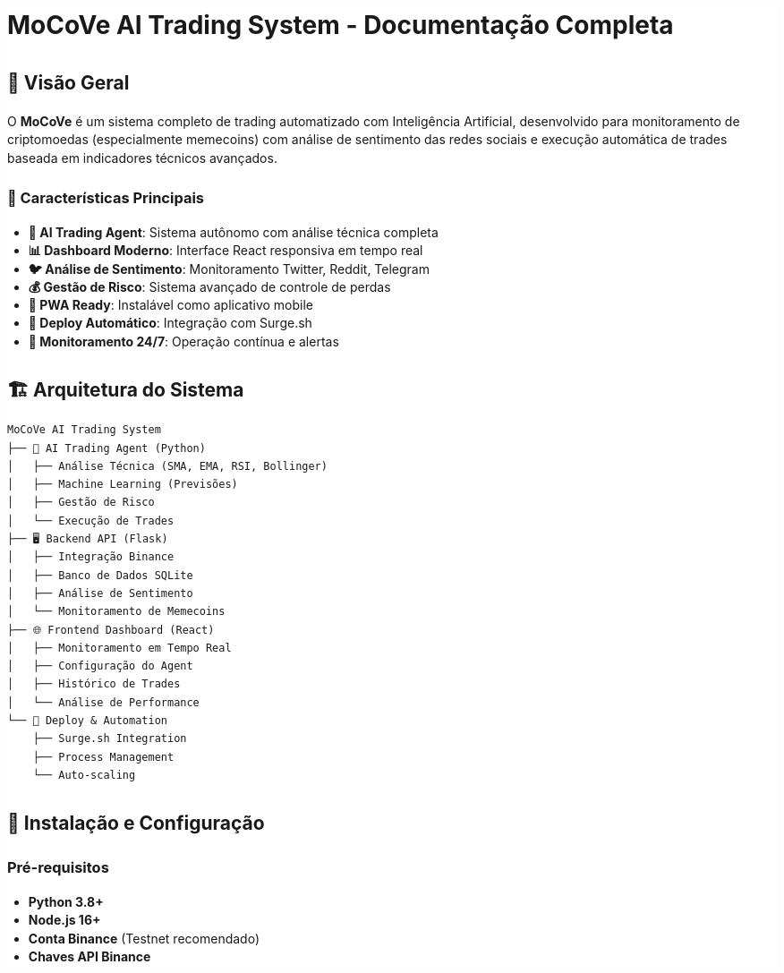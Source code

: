 # MoCoVe AI Trading System - Documentação Completa

## 🎯 Visão Geral

O **MoCoVe** é um sistema completo de trading automatizado com Inteligência Artificial, desenvolvido para monitoramento de criptomoedas (especialmente memecoins) com análise de sentimento das redes sociais e execução automática de trades baseada em indicadores técnicos avançados.

### 🌟 Características Principais

- **🤖 AI Trading Agent**: Sistema autônomo com análise técnica completa
- **📊 Dashboard Moderno**: Interface React responsiva em tempo real
- **🐦 Análise de Sentimento**: Monitoramento Twitter, Reddit, Telegram
- **💰 Gestão de Risco**: Sistema avançado de controle de perdas
- **📱 PWA Ready**: Instalável como aplicativo mobile
- **🚀 Deploy Automático**: Integração com Surge.sh
- **🔄 Monitoramento 24/7**: Operação contínua e alertas

## 🏗️ Arquitetura do Sistema

```
MoCoVe AI Trading System
├── 🤖 AI Trading Agent (Python)
│   ├── Análise Técnica (SMA, EMA, RSI, Bollinger)
│   ├── Machine Learning (Previsões)
│   ├── Gestão de Risco
│   └── Execução de Trades
├── 🖥️ Backend API (Flask)
│   ├── Integração Binance
│   ├── Banco de Dados SQLite
│   ├── Análise de Sentimento
│   └── Monitoramento de Memecoins
├── 🌐 Frontend Dashboard (React)
│   ├── Monitoramento em Tempo Real
│   ├── Configuração do Agent
│   ├── Histórico de Trades
│   └── Análise de Performance
└── 🚀 Deploy & Automation
    ├── Surge.sh Integration
    ├── Process Management
    └── Auto-scaling
```

## 🚀 Instalação e Configuração

### Pré-requisitos

- **Python 3.8+**
- **Node.js 16+**
- **Conta Binance** (Testnet recomendado)
- **Chaves API Binance**
